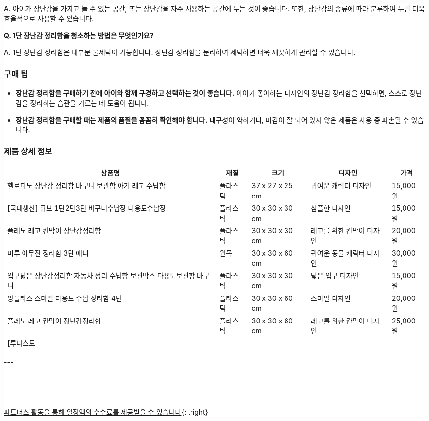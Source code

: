 A. 아이가 장난감을 가지고 놀 수 있는 공간, 또는 장난감을 자주 사용하는 공간에 두는 것이 좋습니다. 또한, 장난감의 종류에 따라 분류하여 두면 더욱 효율적으로 사용할 수 있습니다.

**Q. 1단 장난감 정리함을 청소하는 방법은 무엇인가요?**

A. 1단 장난감 정리함은 대부분 물세탁이 가능합니다. 장난감 정리함을 분리하여 세탁하면 더욱 깨끗하게 관리할 수 있습니다.

### 구매 팁

* **장난감 정리함을 구매하기 전에 아이와 함께 구경하고 선택하는 것이 좋습니다.** 아이가 좋아하는 디자인의 장난감 정리함을 선택하면, 스스로 장난감을 정리하는 습관을 기르는 데 도움이 됩니다.

* **장난감 정리함을 구매할 때는 제품의 품질을 꼼꼼히 확인해야 합니다.** 내구성이 약하거나, 마감이 잘 되어 있지 않은 제품은 사용 중 파손될 수 있습니다.

### 제품 상세 정보

| 상품명 | 재질 | 크기 | 디자인 | 가격 |
|---|---|---|---|---|
| 헬로디노 장난감 정리함 바구니 보관함 아기 레고 수납함 | 플라스틱 | 37 x 27 x 25 cm | 귀여운 캐릭터 디자인 | 15,000원 |
| [국내생산] 큐브 1단2단3단 바구니수납장 다용도수납장 | 플라스틱 | 30 x 30 x 30 cm | 심플한 디자인 | 15,000원 |
| 플레노 레고 칸막이 장난감정리함 | 플라스틱 | 30 x 30 x 30 cm | 레고를 위한 칸막이 디자인 | 20,000원 |
| 미루 야무진 정리함 3단 애니 | 원목 | 30 x 30 x 60 cm | 귀여운 동물 캐릭터 디자인 | 30,000원 |
| 입구넓은 장난감정리함 자동차 정리 수납함 보관박스 다용도보관함 바구니 | 플라스틱 | 30 x 30 x 30 cm | 넓은 입구 디자인 | 15,000원 |
| 앙플러스 스마일 다용도 수납 정리함 4단 | 플라스틱 | 30 x 30 x 60 cm | 스마일 디자인 | 20,000원 |
| 플레노 레고 칸막이 장난감정리함 | 플라스틱 | 30 x 30 x 60 cm | 레고를 위한 칸막이 디자인 | 25,000원 |
| [루나스토
---<br><br><br><br><br> [ 파트너스 활동을 통해 일정액의 수수료를 제공받을 수 있습니다](https://link.coupang.com/a/blsRe7){: .right}